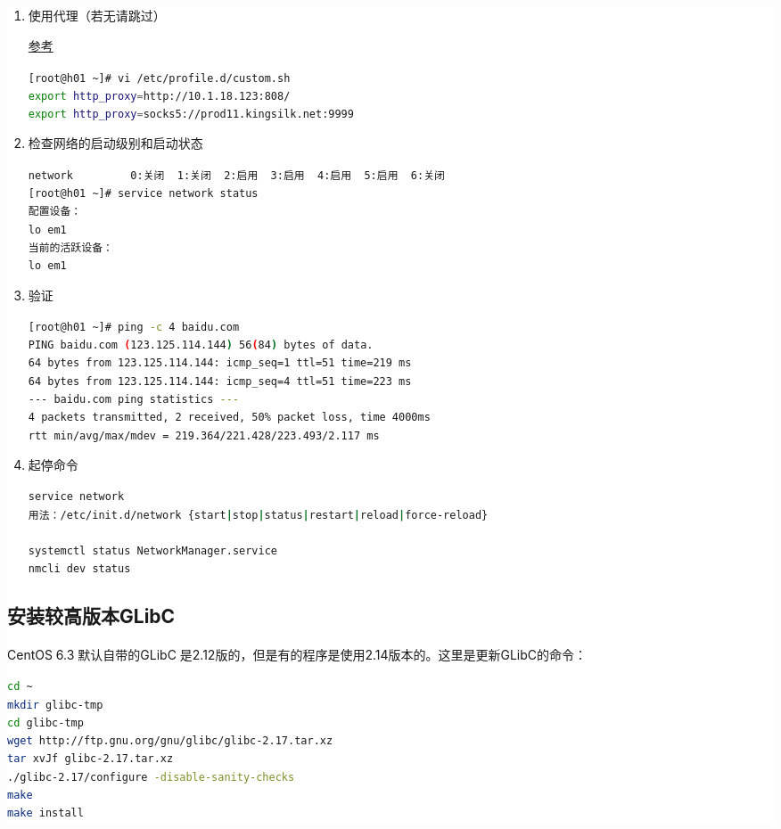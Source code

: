 1.  使用代理（若无请跳过）




    [参考](http://www.cyberciti.biz/faq/linux-unix-set-proxy-environment-variable/ "How To Use Proxy Server To Access Internet at Shell Prompt With http_proxy Variable")

    ```bash
    [root@h01 ~]# vi /etc/profile.d/custom.sh
    export http_proxy=http://10.1.18.123:808/
    export http_proxy=socks5://prod11.kingsilk.net:9999
    ```

1. 检查网络的启动级别和启动状态

    ```bash
    network         0:关闭  1:关闭  2:启用  3:启用  4:启用  5:启用  6:关闭
    [root@h01 ~]# service network status
    配置设备：
    lo em1
    当前的活跃设备：
    lo em1
    ```

1. 验证

    ```bash
    [root@h01 ~]# ping -c 4 baidu.com
    PING baidu.com (123.125.114.144) 56(84) bytes of data.
    64 bytes from 123.125.114.144: icmp_seq=1 ttl=51 time=219 ms
    64 bytes from 123.125.114.144: icmp_seq=4 ttl=51 time=223 ms
    --- baidu.com ping statistics ---
    4 packets transmitted, 2 received, 50% packet loss, time 4000ms
    rtt min/avg/max/mdev = 219.364/221.428/223.493/2.117 ms
    ```

1. 起停命令

    ```bash
    service network
    用法：/etc/init.d/network {start|stop|status|restart|reload|force-reload}

    systemctl status NetworkManager.service
    nmcli dev status
    ```

## 安装较高版本GLibC
CentOS 6.3 默认自带的GLibC 是2.12版的，但是有的程序是使用2.14版本的。这里是更新GLibC的命令：

```bash
cd ~
mkdir glibc-tmp
cd glibc-tmp
wget http://ftp.gnu.org/gnu/glibc/glibc-2.17.tar.xz
tar xvJf glibc-2.17.tar.xz
./glibc-2.17/configure -disable-sanity-checks
make
make install
```
